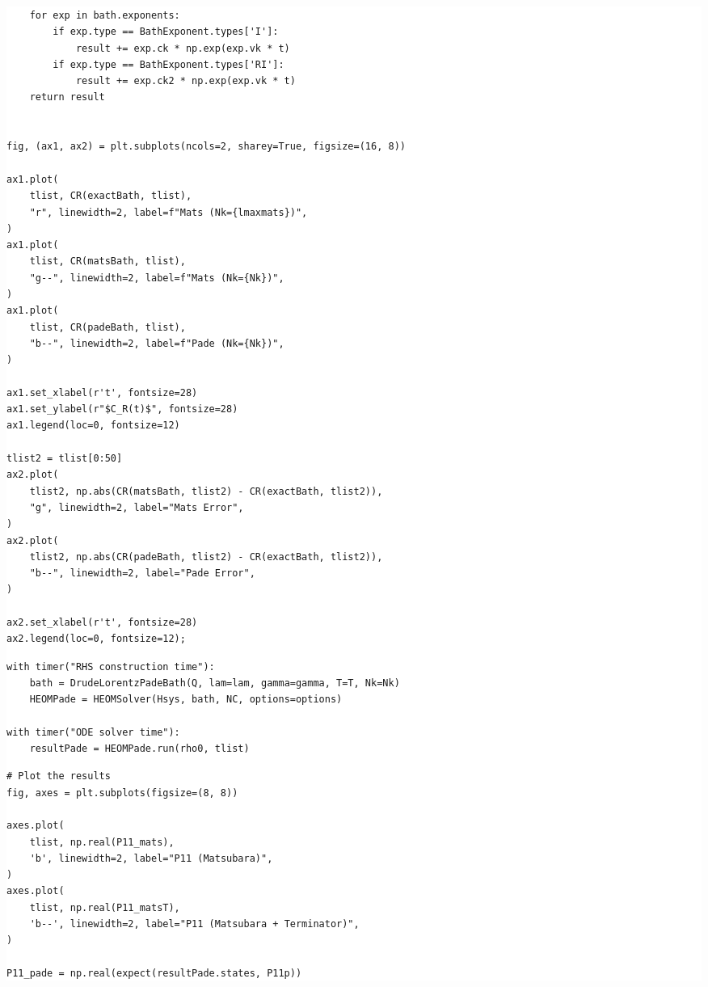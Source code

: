 ```{code-cell} ipython3
    for exp in bath.exponents:
        if exp.type == BathExponent.types['I']:
            result += exp.ck * np.exp(exp.vk * t)
        if exp.type == BathExponent.types['RI']:
            result += exp.ck2 * np.exp(exp.vk * t)
    return result


fig, (ax1, ax2) = plt.subplots(ncols=2, sharey=True, figsize=(16, 8))

ax1.plot(
    tlist, CR(exactBath, tlist),
    "r", linewidth=2, label=f"Mats (Nk={lmaxmats})",
)
ax1.plot(
    tlist, CR(matsBath, tlist),
    "g--", linewidth=2, label=f"Mats (Nk={Nk})",
)
ax1.plot(
    tlist, CR(padeBath, tlist),
    "b--", linewidth=2, label=f"Pade (Nk={Nk})",
)

ax1.set_xlabel(r't', fontsize=28)
ax1.set_ylabel(r"$C_R(t)$", fontsize=28)
ax1.legend(loc=0, fontsize=12)

tlist2 = tlist[0:50]
ax2.plot(
    tlist2, np.abs(CR(matsBath, tlist2) - CR(exactBath, tlist2)),
    "g", linewidth=2, label="Mats Error",
)
ax2.plot(
    tlist2, np.abs(CR(padeBath, tlist2) - CR(exactBath, tlist2)),
    "b--", linewidth=2, label="Pade Error",
)

ax2.set_xlabel(r't', fontsize=28)
ax2.legend(loc=0, fontsize=12);
```

```{code-cell} ipython3
with timer("RHS construction time"):
    bath = DrudeLorentzPadeBath(Q, lam=lam, gamma=gamma, T=T, Nk=Nk)
    HEOMPade = HEOMSolver(Hsys, bath, NC, options=options)

with timer("ODE solver time"):
    resultPade = HEOMPade.run(rho0, tlist)
```

```{code-cell} ipython3
# Plot the results
fig, axes = plt.subplots(figsize=(8, 8))

axes.plot(
    tlist, np.real(P11_mats),
    'b', linewidth=2, label="P11 (Matsubara)",
)
axes.plot(
    tlist, np.real(P11_matsT),
    'b--', linewidth=2, label="P11 (Matsubara + Terminator)",
)

P11_pade = np.real(expect(resultPade.states, P11p))
```